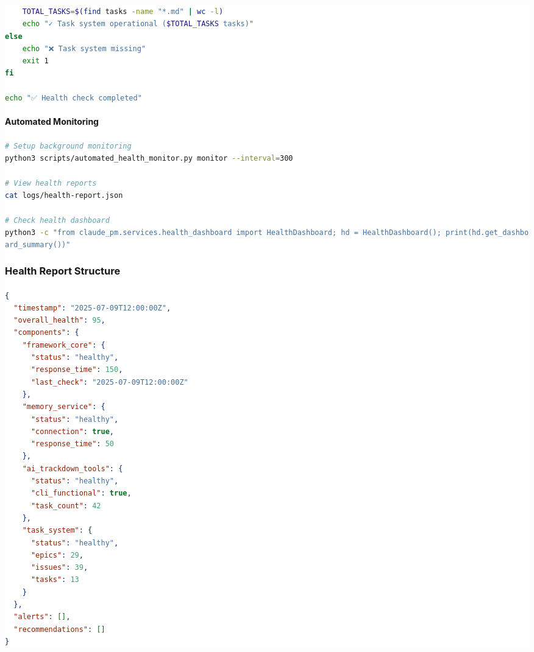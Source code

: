 ```bash
    TOTAL_TASKS=$(find tasks -name "*.md" | wc -l)
    echo "✓ Task system operational ($TOTAL_TASKS tasks)"
else
    echo "❌ Task system missing"
    exit 1
fi

echo "✅ Health check completed"
```

#### Automated Monitoring
```bash
# Setup background monitoring
python3 scripts/automated_health_monitor.py monitor --interval=300

# View health reports
cat logs/health-report.json

# Check health dashboard
python3 -c "from claude_pm.services.health_dashboard import HealthDashboard; hd = HealthDashboard(); print(hd.get_dashboard_summary())"
```

### Health Report Structure

```json
{
  "timestamp": "2025-07-09T12:00:00Z",
  "overall_health": 95,
  "components": {
    "framework_core": {
      "status": "healthy",
      "response_time": 150,
      "last_check": "2025-07-09T12:00:00Z"
    },
    "memory_service": {
      "status": "healthy",
      "connection": true,
      "response_time": 50
    },
    "ai_trackdown_tools": {
      "status": "healthy",
      "cli_functional": true,
      "task_count": 42
    },
    "task_system": {
      "status": "healthy",
      "epics": 29,
      "issues": 39,
      "tasks": 13
    }
  },
  "alerts": [],
  "recommendations": []
}
```
